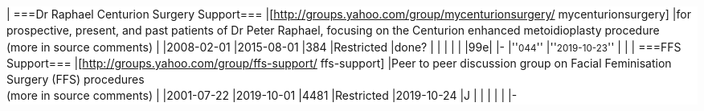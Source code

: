 |
===Dr Raphael Centurion Surgery Support===
|[http://groups.yahoo.com/group/mycenturionsurgery/ mycenturionsurgery]
|for prospective, present, and past patients of Dr Peter Raphael, focusing on the Centurion enhanced metoidioplasty procedure<br /> (more in source comments)
|
|2008-02-01
|2015-08-01
|384
|Restricted
|done?
|
|
|
|
|
|99e|
|-
|''<small>044</small>''
|''<small>2019-10-23</small>''
|
|
|
===FFS Support===
|[http://groups.yahoo.com/group/ffs-support/ ffs-support]
|Peer to peer discussion group on Facial Feminisation Surgery (FFS) procedures<br /> (more in source comments)
|
|2001-07-22
|2019-10-01
|4481
|Restricted
|2019-10-24
|J
|
|
|
|
|
|-